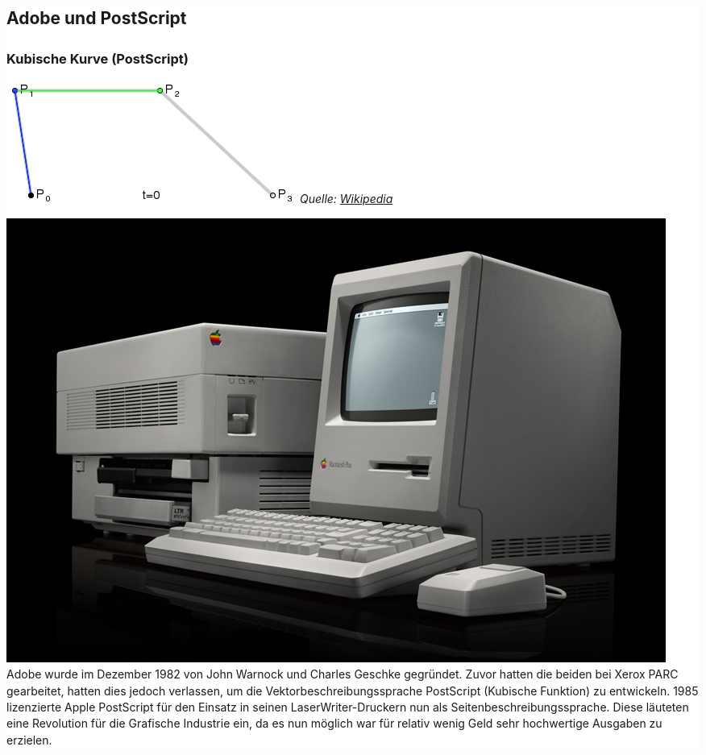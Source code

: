 



## Adobe und PostScript


<Margin>

### Kubische Kurve (PostScript)  
![](./img/bezier/bezier_3_big.gif)
*Quelle: [Wikipedia](https://en.wikipedia.org/wiki/B%C3%A9zier_curve)*

</Margin>


![](./img/mac/official/Macintosh-Plus.jpg)
Adobe wurde im Dezember 1982 von John Warnock und Charles Geschke gegründet. Zuvor hatten die beiden bei Xerox PARC gearbeitet, hatten dies jedoch verlassen, um die Vektorbeschreibungssprache PostScript (Kubische Funktion) zu entwickeln. 1985 lizenzierte Apple PostScript für den Einsatz in seinen LaserWriter-Druckern nun als Seitenbeschreibungssprache. Diese läuteten eine Revolution für die Grafische Industrie ein, da es nun möglich war für relativ wenig Geld sehr hochwertige Ausgaben zu erzielen.

